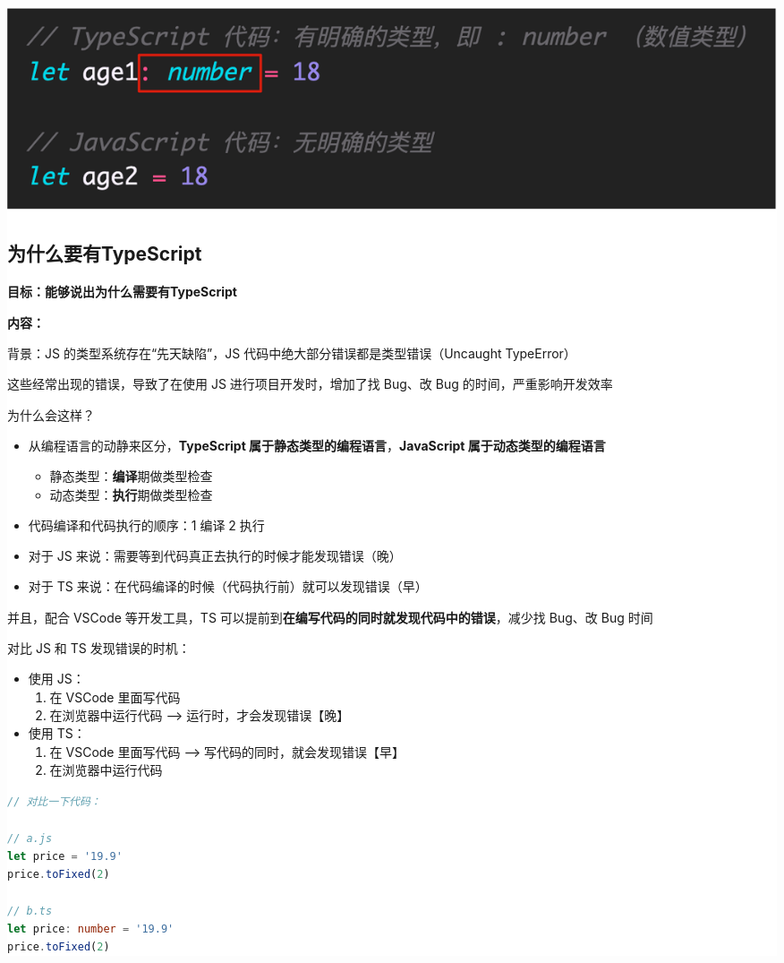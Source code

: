 ![TS 和 JS 的对比](./images/TSvsJS.png)

## 为什么要有TypeScript

**目标：能够说出为什么需要有TypeScript** 

**内容：**   

背景：JS 的类型系统存在“先天缺陷”，JS 代码中绝大部分错误都是类型错误（Uncaught TypeError）

这些经常出现的错误，导致了在使用 JS 进行项目开发时，增加了找 Bug、改 Bug 的时间，严重影响开发效率

为什么会这样？

- 从编程语言的动静来区分，**TypeScript 属于静态类型的编程语言**，**JavaScript 属于动态类型的编程语言**
  - 静态类型：**编译**期做类型检查
  - 动态类型：**执行**期做类型检查
- 代码编译和代码执行的顺序：1 编译  2 执行

- 对于 JS 来说：需要等到代码真正去执行的时候才能发现错误（晚）
- 对于 TS 来说：在代码编译的时候（代码执行前）就可以发现错误（早）

并且，配合 VSCode 等开发工具，TS 可以提前到**在编写代码的同时就发现代码中的错误**，减少找 Bug、改 Bug 时间

对比 JS 和 TS 发现错误的时机：

- 使用 JS：
  1. 在 VSCode 里面写代码
  2. 在浏览器中运行代码 --> 运行时，才会发现错误【晚】
- 使用 TS：
  1. 在 VSCode 里面写代码 --> 写代码的同时，就会发现错误【早】
  2. 在浏览器中运行代码

```ts
// 对比一下代码：

// a.js
let price = '19.9'
price.toFixed(2)

// b.ts
let price: number = '19.9'
price.toFixed(2)
```

